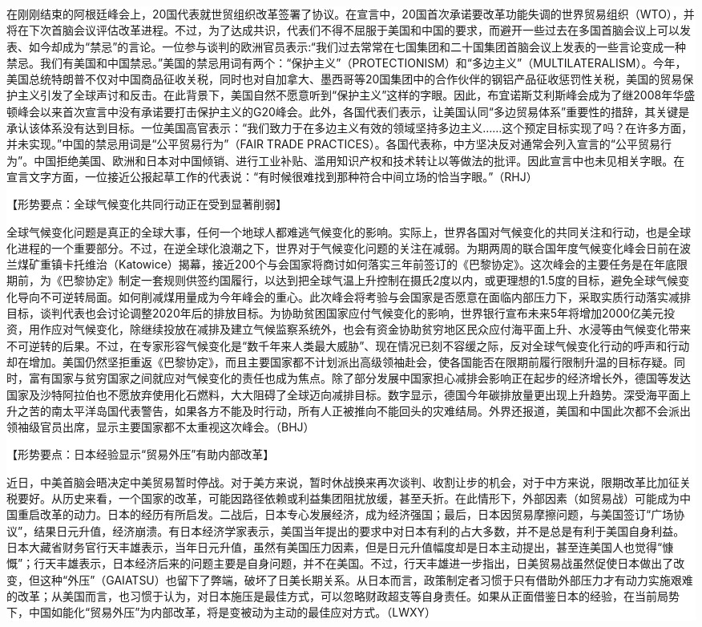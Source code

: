 在刚刚结束的阿根廷峰会上，20国代表就世贸组织改革签署了协议。在宣言中，20国首次承诺要改革功能失调的世界贸易组织（WTO），并将在下次首脑会议评估改革进程。不过，为了达成共识，代表们不得不屈服于美国和中国的要求，而避开一些过去在多国首脑会议上可以发表、如今却成为“禁忌”的言论。一位参与谈判的欧洲官员表示:“我们过去常常在七国集团和二十国集团首脑会议上发表的一些言论变成一种禁忌。我们有美国和中国禁忌。”美国的禁忌用词有两个：“保护主义”（PROTECTIONISM）和“多边主义”（MULTILATERALISM）。今年，美国总统特朗普不仅对中国商品征收关税，同时也对自加拿大、墨西哥等20国集团中的合作伙伴的钢铝产品征收惩罚性关税，美国的贸易保护主义引发了全球声讨和反击。在此背景下，美国自然不愿意听到“保护主义”这样的字眼。因此，布宜诺斯艾利斯峰会成为了继2008年华盛顿峰会以来首次宣言中没有承诺要打击保护主义的G20峰会。此外，各国代表们表示，让美国认同“多边贸易体系”重要性的措辞，其关键是承认该体系没有达到目标。一位美国高官表示：“我们致力于在多边主义有效的领域坚持多边主义……这个预定目标实现了吗？在许多方面，并未实现。”中国的禁忌用词是“公平贸易行为”（FAIR TRADE PRACTICES）。各国代表称，中方坚决反对通常会列入宣言的“公平贸易行为”。中国拒绝美国、欧洲和日本对中国倾销、进行工业补贴、滥用知识产权和技术转让以等做法的批评。因此宣言中也未见相关字眼。在宣言文字方面，一位接近公报起草工作的代表说：“有时候很难找到那种符合中间立场的恰当字眼。”（RHJ）

【形势要点：全球气候变化共同行动正在受到显著削弱】


全球气候变化问题是真正的全球大事，任何一个地球人都难逃气候变化的影响。实际上，世界各国对气候变化的共同关注和行动，也是全球化进程的一个重要部分。不过，在逆全球化浪潮之下，世界对于气候变化问题的关注在减弱。为期两周的联合国年度气候变化峰会日前在波兰煤矿重镇卡托维治（Katowice）揭幕，接近200个与会国家将商讨如何落实三年前签订的《巴黎协定》。这次峰会的主要任务是在年底限期前，为《巴黎协定》制定一套规则供签约国履行，以达到把全球气温上升控制在摄氏2度以内，或更理想的1.5度的目标，避免全球气候变化导向不可逆转局面。如何削减煤用量成为今年峰会的重心。此次峰会将考验与会国家是否愿意在面临内部压力下，采取实质行动落实减排目标，谈判代表也会讨论调整2020年后的排放目标。为协助贫困国家应付气候变化的影响，世界银行宣布未来5年将增加2000亿美元投资，用作应对气候变化，除继续投放在减排及建立气候监察系统外，也会有资金协助贫穷地区民众应付海平面上升、水浸等由气候变化带来不可逆转的后果。不过，在专家形容气候变化是“数千年来人类最大威胁”、现在情况已刻不容缓之际，反对全球气候变化行动的呼声和行动却在增加。美国仍然坚拒重返《巴黎协定》，而且主要国家都不计划派出高级领袖赴会，使各国能否在限期前履行限制升温的目标存疑。同时，富有国家与贫穷国家之间就应对气候变化的责任也成为焦点。除了部分发展中国家担心减排会影响正在起步的经济增长外，德国等发达国家及沙特阿拉伯也不愿放弃使用化石燃料，大大阻碍了全球迈向减排目标。数字显示，德国今年碳排放量更出现上升趋势。深受海平面上升之苦的南太平洋岛国代表警告，如果各方不能及时行动，所有人正被推向不能回头的灾难结局。外界还报道，美国和中国此次都不会派出领袖级官员出席，显示主要国家都不太重视这次峰会。（BHJ）

【形势要点：日本经验显示“贸易外压”有助内部改革】


近日，中美首脑会晤决定中美贸易暂时停战。对于美方来说，暂时休战换来再次谈判、收割让步的机会，对于中方来说，限期改革比加征关税要好。从历史来看，一个国家的改革，可能因路径依赖或利益集团阻扰放缓，甚至夭折。在此情形下，外部因素（如贸易战）可能成为中国重启改革的动力。日本的经历有所启发。二战后，日本专心发展经济，成为经济强国；最后，日本因贸易摩擦问题，与美国签订“广场协议”，结果日元升值，经济崩溃。有日本经济学家表示，美国当年提出的要求中对日本有利的占大多数，并不是总是有利于美国自身利益。日本大藏省财务官行天丰雄表示，当年日元升值，虽然有美国压力因素，但是日元升值幅度却是日本主动提出，甚至连美国人也觉得“慷慨”；行天丰雄表示，日本经济后来的问题主要是自身问题，并不在美国。不过，行天丰雄进一步指出，日美贸易战虽然促使日本做出了改变，但这种“外压”（GAIATSU）也留下了弊端，破坏了日美长期关系。从日本而言，政策制定者习惯于只有借助外部压力才有动力实施艰难的改革；从美国而言，也习惯于认为，对日本施压是最佳方式，可以忽略财政超支等自身责任。如果从正面借鉴日本的经验，在当前局势下，中国如能化“贸易外压”为内部改革，将是变被动为主动的最佳应对方式。（LWXY）

